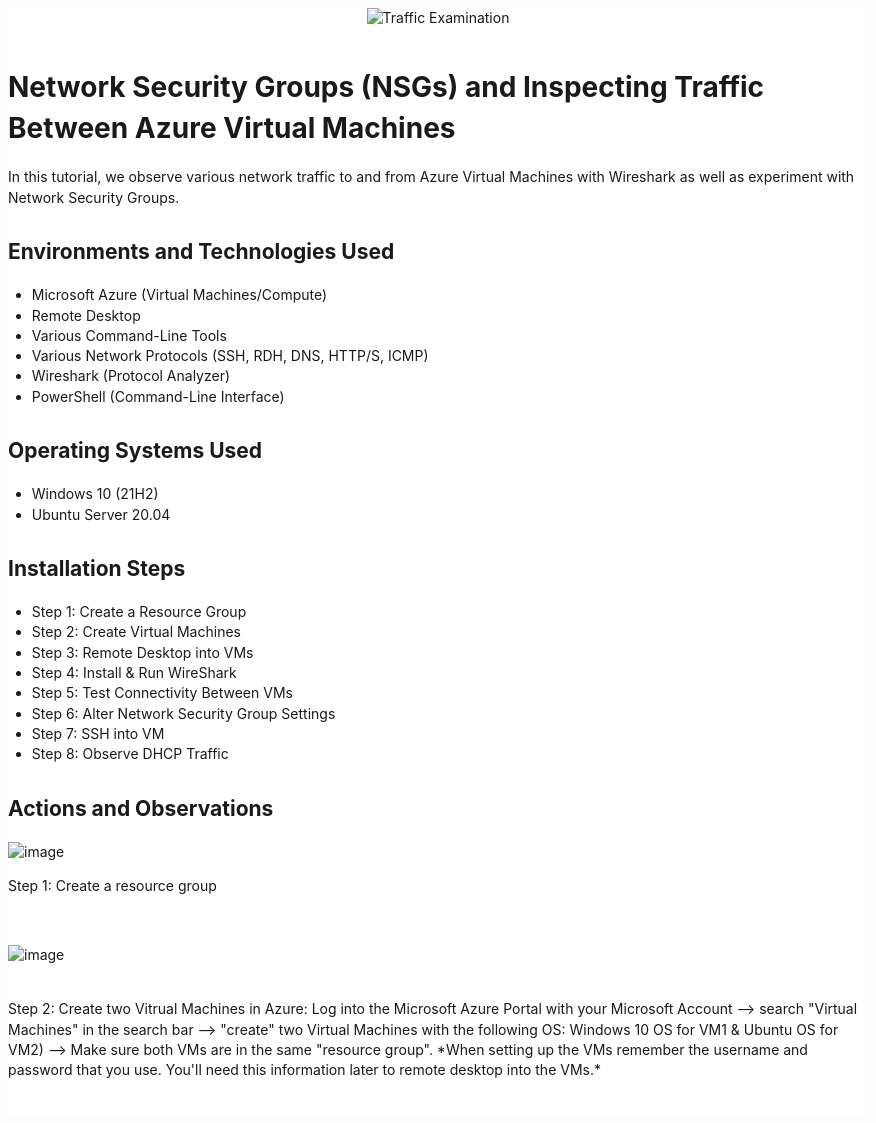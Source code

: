 <p align="center">
<img src="https://i.imgur.com/Ua7udoS.png" alt="Traffic Examination"/>
</p>

<h1>Network Security Groups (NSGs) and Inspecting Traffic Between Azure Virtual Machines</h1>
In this tutorial, we observe various network traffic to and from Azure Virtual Machines with Wireshark as well as experiment with Network Security Groups.<br />

<h2>Environments and Technologies Used</h2>

- Microsoft Azure (Virtual Machines/Compute)
- Remote Desktop
- Various Command-Line Tools
- Various Network Protocols (SSH, RDH, DNS, HTTP/S, ICMP)
- Wireshark (Protocol Analyzer)
- PowerShell (Command-Line Interface)

<h2>Operating Systems Used </h2>

- Windows 10 (21H2)
- Ubuntu Server 20.04

<h2>Installation Steps</h2>

- Step 1: Create a Resource Group
- Step 2: Create Virtual Machines
- Step 3: Remote Desktop into VMs
- Step 4: Install & Run WireShark
- Step 5: Test Connectivity Between VMs
- Step 6: Alter Network Security Group Settings
- Step 7: SSH into VM
- Step 8: Observe DHCP Traffic

<h2>Actions and Observations</h2>

<p>
<img width="590" alt="image" src="https://user-images.githubusercontent.com/122701786/213075915-97868c0b-35f4-446f-9d50-c6cacb9e0b16.png">
</p>
Step 1: Create a resource group 
<p>
</p>
<br />

<p>
<img width="893" alt="image" src="https://user-images.githubusercontent.com/122701786/213077328-eb09a18d-b6b7-4115-9013-10930c0817ae.png">
</p>
<br />Step 2: Create two Vitrual Machines in Azure: Log into the Microsoft Azure Portal with your Microsoft Account --> search "Virtual Machines" in the search bar --> "create" two Virtual Machines with the following OS: Windows 10 OS for VM1 & Ubuntu OS for VM2) --> Make sure both VMs are in the same "resource group". *When setting up the VMs remember the username and password that you use. You'll need this information later to remote desktop into the VMs.*
</p>
<br />
